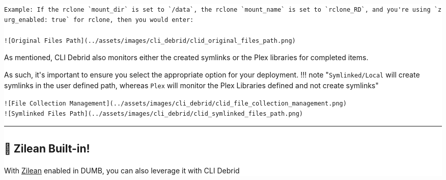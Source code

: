     Example: If the rclone `mount_dir` is set to `/data`, the rclone `mount_name` is set to `rclone_RD`, and you're using `zurg_enabled: true` for rclone, then you would enter:  

    ![Original Files Path](../assets/images/cli_debrid/clid_original_files_path.png)

As mentioned, CLI Debrid also monitors either the created symlinks or the Plex libraries for completed items.

As such, it's important to ensure you select the appropriate option for your deployment. 
!!! note "`Symlinked/Local` will create symlinks in the user defined path, whereas `Plex` will monitor the Plex Libraries defined and not create symlinks"

    ![File Collection Management](../assets/images/cli_debrid/clid_file_collection_management.png)
    ![Symlinked Files Path](../assets/images/cli_debrid/clid_symlinked_files_path.png)


---

## 🚀 Zilean Built-in!

With [Zilean](./zilean.md) enabled in DUMB, you can also leverage it with CLI Debrid
